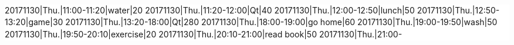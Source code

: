 20171130|Thu.|11:00-11:20|water|20
20171130|Thu.|11:20-12:00|Qt|40
20171130|Thu.|12:00-12:50|lunch|50
20171130|Thu.|12:50-13:20|game|30
20171130|Thu.|13:20-18:00|Qt|280
20171130|Thu.|18:00-19:00|go home|60
20171130|Thu.|19:00-19:50|wash|50
20171130|Thu.|19:50-20:10|exercise|20
20171130|Thu.|20:10-21:00|read book|50
20171130|Thu.|21:00-
